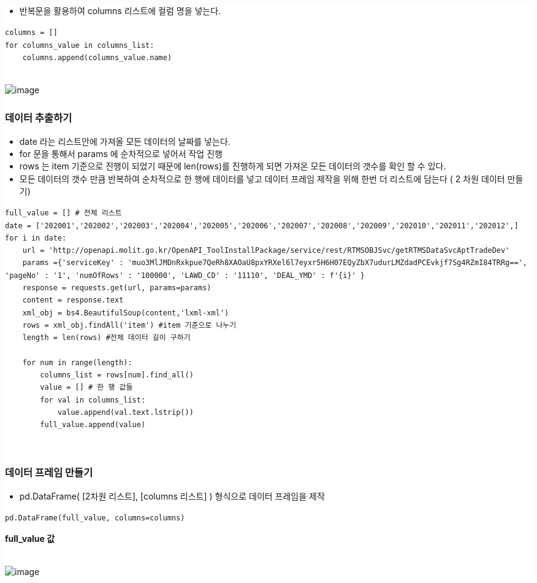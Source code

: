 - 반복문을 활용하여 columns 리스트에 컬럼 명을 넣는다.
```
columns = []
for columns_value in columns_list:
    columns.append(columns_value.name)
```
<br>
<img width="985" alt="image" src="https://user-images.githubusercontent.com/55444587/204082612-d66be993-b744-43f9-83d3-b56f1e205288.png">
<br>

### 데이터 추출하기
- date 라는 리스트안에 가져올 모든 데이터의 날짜를 넣는다.
- for 문을 통해서 params 에 순차적으로 넣어서 작업 진행
- rows 는 item 기준으로 진행이 되었기 때문에 len(rows)를 진행하게 되면 가져온 모든 데이터의 갯수를 확인 할 수 있다.
- 모든 데이터의 갯수 만큼 반복하여 순차적으로 한 행에 데이터를 넣고 데이터 프레임 제작을 위해 한번 더 리스트에 담는다 ( 2 차원 데이터 만들기)
```
full_value = [] # 전체 리스트
date = ['202001','202002','202003','202004','202005','202006','202007','202008','202009','202010','202011','202012',]
for i in date:
    url = 'http://openapi.molit.go.kr/OpenAPI_ToolInstallPackage/service/rest/RTMSOBJSvc/getRTMSDataSvcAptTradeDev'
    params ={'serviceKey' : 'muo3MlJMDnRxkpue7QeRh8XAOaU8pxYRXel6l7eyxr5H6H07EQyZbX7udurLMZdadPCEvkjf7Sg4RZmI84TRRg==', 'pageNo' : '1', 'numOfRows' : '100000', 'LAWD_CD' : '11110', 'DEAL_YMD' : f'{i}' }
    response = requests.get(url, params=params)
    content = response.text
    xml_obj = bs4.BeautifulSoup(content,'lxml-xml')
    rows = xml_obj.findAll('item') #item 기준으로 나누기
    length = len(rows) #전체 데이터 길이 구하기
    
    for num in range(length):
        columns_list = rows[num].find_all()
        value = [] # 한 행 값들
        for val in columns_list:
            value.append(val.text.lstrip())
        full_value.append(value)
```

<br>

### 데이터 프레임 만들기
- pd.DataFrame( [2차원 리스트], [columns 리스트] ) 형식으로 데이터 프레임을 제작
```
pd.DataFrame(full_value, columns=columns)
```
**full_value 값**

<br>
<img width="1083" alt="image" src="https://user-images.githubusercontent.com/55444587/204082649-a95b2966-997a-4038-9e82-0be0806b30a1.png">
<br>
